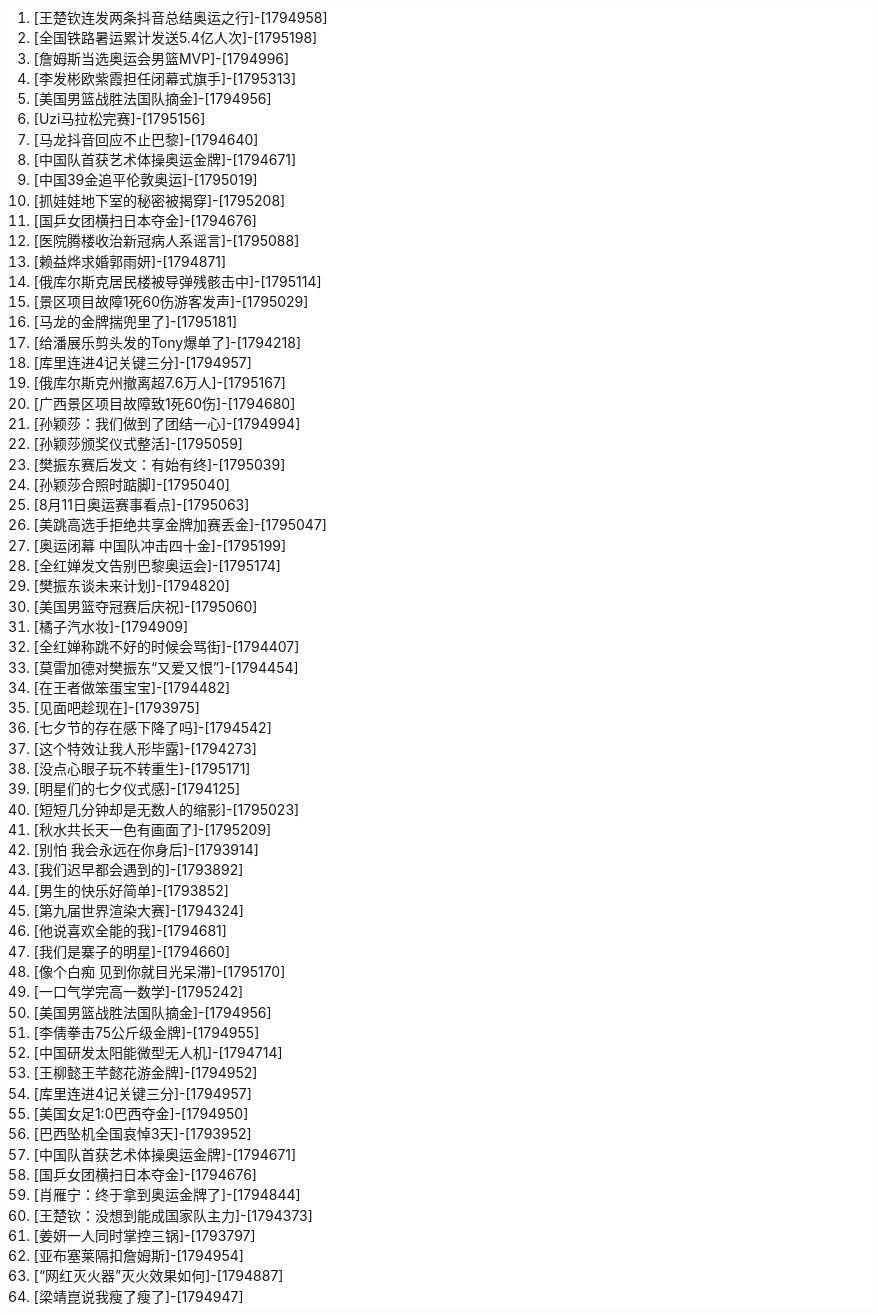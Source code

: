 1. [王楚钦连发两条抖音总结奥运之行]-[1794958]
1. [全国铁路暑运累计发送5.4亿人次]-[1795198]
1. [詹姆斯当选奥运会男篮MVP]-[1794996]
1. [李发彬欧紫霞担任闭幕式旗手]-[1795313]
1. [美国男篮战胜法国队摘金]-[1794956]
1. [Uzi马拉松完赛]-[1795156]
1. [马龙抖音回应不止巴黎]-[1794640]
1. [中国队首获艺术体操奥运金牌]-[1794671]
1. [中国39金追平伦敦奥运]-[1795019]
1. [抓娃娃地下室的秘密被揭穿]-[1795208]
1. [国乒女团横扫日本夺金]-[1794676]
1. [医院腾楼收治新冠病人系谣言]-[1795088]
1. [赖益烨求婚郭雨妍]-[1794871]
1. [俄库尔斯克居民楼被导弹残骸击中]-[1795114]
1. [景区项目故障1死60伤游客发声]-[1795029]
1. [马龙的金牌揣兜里了]-[1795181]
1. [给潘展乐剪头发的Tony爆单了]-[1794218]
1. [库里连进4记关键三分]-[1794957]
1. [俄库尔斯克州撤离超7.6万人]-[1795167]
1. [广西景区项目故障致1死60伤]-[1794680]
1. [孙颖莎：我们做到了团结一心]-[1794994]
1. [孙颖莎颁奖仪式整活]-[1795059]
1. [樊振东赛后发文：有始有终]-[1795039]
1. [孙颖莎合照时踮脚]-[1795040]
1. [8月11日奥运赛事看点]-[1795063]
1. [美跳高选手拒绝共享金牌加赛丢金]-[1795047]
1. [奥运闭幕 中国队冲击四十金]-[1795199]
1. [全红婵发文告别巴黎奥运会]-[1795174]
1. [樊振东谈未来计划]-[1794820]
1. [美国男篮夺冠赛后庆祝]-[1795060]
1. [橘子汽水妆]-[1794909]
1. [全红婵称跳不好的时候会骂街]-[1794407]
1. [莫雷加德对樊振东“又爱又恨”]-[1794454]
1. [在王者做笨蛋宝宝]-[1794482]
1. [见面吧趁现在]-[1793975]
1. [七夕节的存在感下降了吗]-[1794542]
1. [这个特效让我人形毕露]-[1794273]
1. [没点心眼子玩不转重生]-[1795171]
1. [明星们的七夕仪式感]-[1794125]
1. [短短几分钟却是无数人的缩影]-[1795023]
1. [秋水共长天一色有画面了]-[1795209]
1. [别怕 我会永远在你身后]-[1793914]
1. [我们迟早都会遇到的]-[1793892]
1. [男生的快乐好简单]-[1793852]
1. [第九届世界渲染大赛]-[1794324]
1. [他说喜欢全能的我]-[1794681]
1. [我们是寨子的明星]-[1794660]
1. [像个白痴 见到你就目光呆滞]-[1795170]
1. [一口气学完高一数学]-[1795242]
1. [美国男篮战胜法国队摘金]-[1794956]
1. [李倩拳击75公斤级金牌]-[1794955]
1. [中国研发太阳能微型无人机]-[1794714]
1. [王柳懿王芊懿花游金牌]-[1794952]
1. [库里连进4记关键三分]-[1794957]
1. [美国女足1:0巴西夺金]-[1794950]
1. [巴西坠机全国哀悼3天]-[1793952]
1. [中国队首获艺术体操奥运金牌]-[1794671]
1. [国乒女团横扫日本夺金]-[1794676]
1. [肖雁宁：终于拿到奥运金牌了]-[1794844]
1. [王楚钦：没想到能成国家队主力]-[1794373]
1. [姜妍一人同时掌控三锅]-[1793797]
1. [亚布塞莱隔扣詹姆斯]-[1794954]
1. [“网红灭火器”灭火效果如何]-[1794887]
1. [梁靖崑说我瘦了瘦了]-[1794947]